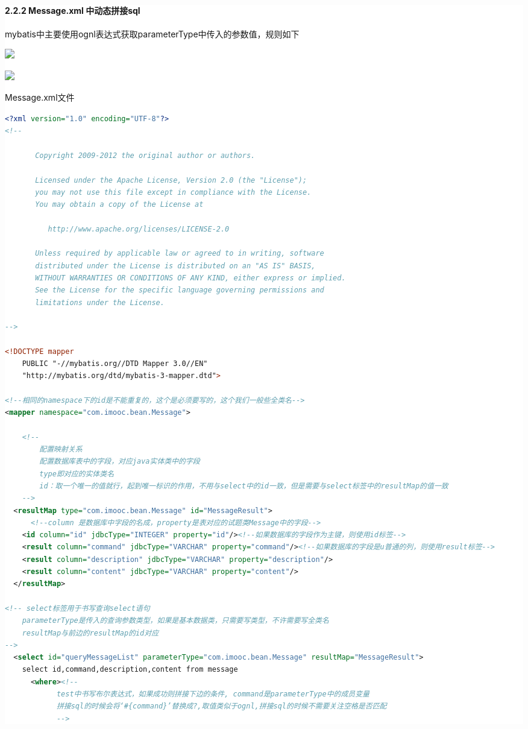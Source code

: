```java
```

#### 2.2.2 Message.xml 中动态拼接sql

mybatis中主要使用ognl表达式获取parameterType中传入的参数值，规则如下

![](/home/caojx/learn/notes/images/mybatis/mybatis-param1.png)

![](/home/caojx/learn/notes/images/mybatis/mybatis-param2.png)

Message.xml文件

```xml
<?xml version="1.0" encoding="UTF-8"?>
<!--

       Copyright 2009-2012 the original author or authors.

       Licensed under the Apache License, Version 2.0 (the "License");
       you may not use this file except in compliance with the License.
       You may obtain a copy of the License at

          http://www.apache.org/licenses/LICENSE-2.0

       Unless required by applicable law or agreed to in writing, software
       distributed under the License is distributed on an "AS IS" BASIS,
       WITHOUT WARRANTIES OR CONDITIONS OF ANY KIND, either express or implied.
       See the License for the specific language governing permissions and
       limitations under the License.

-->

<!DOCTYPE mapper
    PUBLIC "-//mybatis.org//DTD Mapper 3.0//EN"
    "http://mybatis.org/dtd/mybatis-3-mapper.dtd">

<!--相同的namespace下的id是不能重复的，这个是必须要写的，这个我们一般些全类名-->
<mapper namespace="com.imooc.bean.Message">

	<!--
		配置映射关系
		配置数据库表中的字段，对应java实体类中的字段
		type即对应的实体类名
		id：取一个唯一的值就行，起到唯一标识的作用，不用与select中的id一致，但是需要与select标签中的resultMap的值一致
	-->
  <resultMap type="com.imooc.bean.Message" id="MessageResult">
	  <!--column 是数据库中字段的名成，property是表对应的试题类Message中的字段-->
    <id column="id" jdbcType="INTEGER" property="id"/><!--如果数据库的字段作为主键，则使用id标签-->
    <result column="command" jdbcType="VARCHAR" property="command"/><!--如果数据库的字段是u普通的列，则使用result标签-->
    <result column="description" jdbcType="VARCHAR" property="description"/>
    <result column="content" jdbcType="VARCHAR" property="content"/>
  </resultMap>

<!-- select标签用于书写查询select语句
	parameterType是传入的查询参数类型，如果是基本数据类，只需要写类型，不许需要写全类名
	resultMap与前边的resultMap的id对应
-->
  <select id="queryMessageList" parameterType="com.imooc.bean.Message" resultMap="MessageResult">
    select id,command,description,content from message
	  <where><!--
    		test中书写布尔表达式，如果成功则拼接下边的条件, command是parameterType中的成员变量
    		拼接sql的时候会将‘#{command}’替换成?,取值类似于ognl,拼接sql的时候不需要关注空格是否匹配
    		-->
```